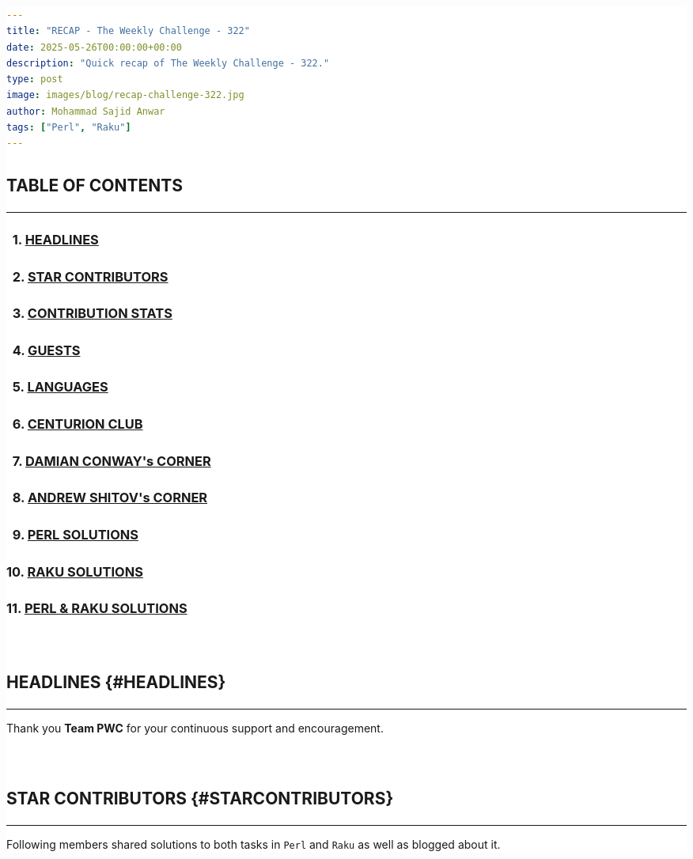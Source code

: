 ```yaml
---
title: "RECAP - The Weekly Challenge - 322"
date: 2025-05-26T00:00:00+00:00
description: "Quick recap of The Weekly Challenge - 322."
type: post
image: images/blog/recap-challenge-322.jpg
author: Mohammad Sajid Anwar
tags: ["Perl", "Raku"]
---
```


## TABLE OF CONTENTS
***

### &nbsp;&nbsp;1. [HEADLINES](#HEADLINES)
### &nbsp;&nbsp;2. [STAR CONTRIBUTORS](#STARCONTRIBUTORS)
### &nbsp;&nbsp;3. [CONTRIBUTION STATS](#CONTRIBUTIONSTATS)
### &nbsp;&nbsp;4. [GUESTS](#GUESTS)
### &nbsp;&nbsp;5. [LANGUAGES](#LANGUAGES)
### &nbsp;&nbsp;6. [CENTURION CLUB](#CENTURIONCLUB)
### &nbsp;&nbsp;7. [DAMIAN CONWAY's CORNER](#DAMIANCONWAYCORNER)
### &nbsp;&nbsp;8. [ANDREW SHITOV's CORNER](#ANDREWSHITOVCORNER)
### &nbsp;&nbsp;9. [PERL SOLUTIONS](#PERLSOLUTIONS)
### 10. [RAKU SOLUTIONS](#RAKUSOLUTIONS)
### 11. [PERL & RAKU SOLUTIONS](#PERLRAKUSOLUTIONS)

<br>

## HEADLINES {#HEADLINES}
***

Thank you **Team PWC** for your continuous support and encouragement.

<br>

## STAR CONTRIBUTORS {#STARCONTRIBUTORS}
***

Following members shared solutions to both tasks in `Perl` and `Raku` as well as blogged about it.
